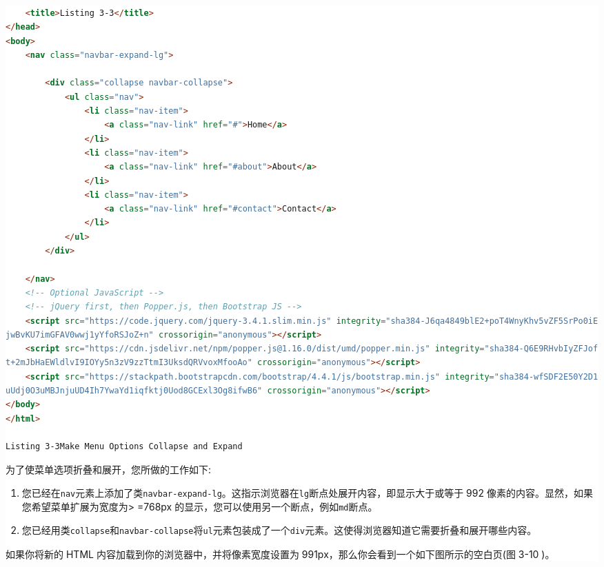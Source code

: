 ```html
    <title>Listing 3-3</title>
</head>
<body>
    <nav class="navbar-expand-lg">

        <div class="collapse navbar-collapse">
            <ul class="nav">
                <li class="nav-item">
                    <a class="nav-link" href="#">Home</a>
                </li>
                <li class="nav-item">
                    <a class="nav-link" href="#about">About</a>
                </li>
                <li class="nav-item">
                    <a class="nav-link" href="#contact">Contact</a>
                </li>
            </ul>
        </div>

    </nav>
    <!-- Optional JavaScript -->
    <!-- jQuery first, then Popper.js, then Bootstrap JS -->
    <script src="https://code.jquery.com/jquery-3.4.1.slim.min.js" integrity="sha384-J6qa4849blE2+poT4WnyKhv5vZF5SrPo0iEjwBvKU7imGFAV0wwj1yYfoRSJoZ+n" crossorigin="anonymous"></script>
    <script src="https://cdn.jsdelivr.net/npm/popper.js@1.16.0/dist/umd/popper.min.js" integrity="sha384-Q6E9RHvbIyZFJoft+2mJbHaEWldlvI9IOYy5n3zV9zzTtmI3UksdQRVvoxMfooAo" crossorigin="anonymous"></script>
    <script src="https://stackpath.bootstrapcdn.com/bootstrap/4.4.1/js/bootstrap.min.js" integrity="sha384-wfSDF2E50Y2D1uUdj0O3uMBJnjuUD4Ih7YwaYd1iqfktj0Uod8GCExl3Og8ifwB6" crossorigin="anonymous"></script>
</body>
</html>

Listing 3-3Make Menu Options Collapse and Expand

```

为了使菜单选项折叠和展开，您所做的工作如下:

1.  您已经在`nav`元素上添加了类`navbar-expand-lg`。这指示浏览器在`lg`断点处展开内容，即显示大于或等于 992 像素的内容。显然，如果您希望菜单扩展为宽度为> =768px 的显示，您可以使用另一个断点，例如`md`断点。

2.  您已经用类`collapse`和`navbar-collapse`将`ul`元素包装成了一个`div`元素。这使得浏览器知道它需要折叠和展开哪些内容。

如果你将新的 HTML 内容加载到你的浏览器中，并将像素宽度设置为 991px，那么你会看到一个如下图所示的空白页(图 3-10 )。

